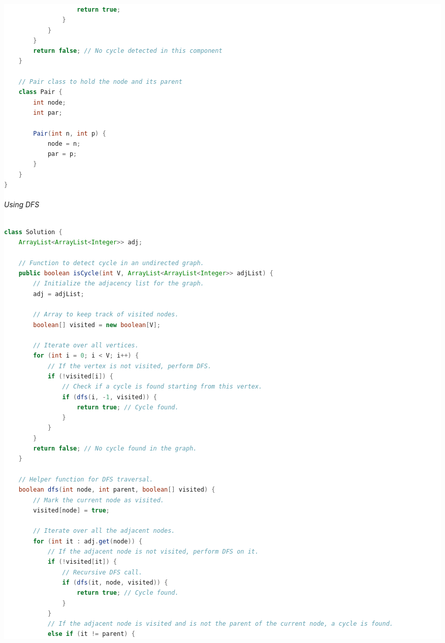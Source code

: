 ```java
                    return true;
                }
            }
        }
        return false; // No cycle detected in this component
    }

    // Pair class to hold the node and its parent
    class Pair {
        int node;
        int par;

        Pair(int n, int p) {
            node = n;
            par = p;
        }
    }
}
```

###### Using DFS
```java
class Solution {
    ArrayList<ArrayList<Integer>> adj;

    // Function to detect cycle in an undirected graph.
    public boolean isCycle(int V, ArrayList<ArrayList<Integer>> adjList) {
        // Initialize the adjacency list for the graph.
        adj = adjList;

        // Array to keep track of visited nodes.
        boolean[] visited = new boolean[V];

        // Iterate over all vertices.
        for (int i = 0; i < V; i++) {
            // If the vertex is not visited, perform DFS.
            if (!visited[i]) {
                // Check if a cycle is found starting from this vertex.
                if (dfs(i, -1, visited)) {
                    return true; // Cycle found.
                }
            }
        }
        return false; // No cycle found in the graph.
    }
    
    // Helper function for DFS traversal.
    boolean dfs(int node, int parent, boolean[] visited) {
        // Mark the current node as visited.
        visited[node] = true;

        // Iterate over all the adjacent nodes.
        for (int it : adj.get(node)) {
            // If the adjacent node is not visited, perform DFS on it.
            if (!visited[it]) {
                // Recursive DFS call.
                if (dfs(it, node, visited)) {
                    return true; // Cycle found.
                }
            }
            // If the adjacent node is visited and is not the parent of the current node, a cycle is found.
            else if (it != parent) {
```